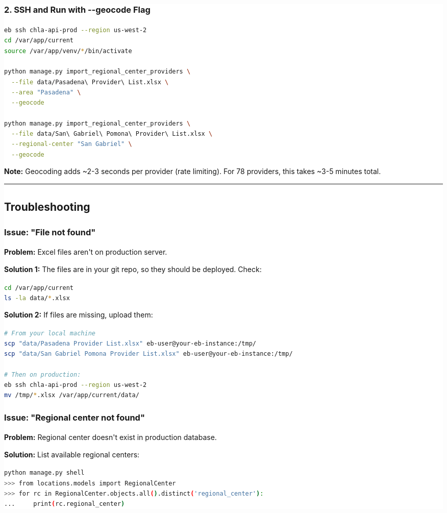 ### 2. SSH and Run with --geocode Flag

```bash
eb ssh chla-api-prod --region us-west-2
cd /var/app/current
source /var/app/venv/*/bin/activate

python manage.py import_regional_center_providers \
  --file data/Pasadena\ Provider\ List.xlsx \
  --area "Pasadena" \
  --geocode

python manage.py import_regional_center_providers \
  --file data/San\ Gabriel\ Pomona\ Provider\ List.xlsx \
  --regional-center "San Gabriel" \
  --geocode
```

**Note:** Geocoding adds ~2-3 seconds per provider (rate limiting). For 78 providers, this takes ~3-5 minutes total.

---

## Troubleshooting

### Issue: "File not found"

**Problem:** Excel files aren't on production server.

**Solution 1:** The files are in your git repo, so they should be deployed. Check:
```bash
cd /var/app/current
ls -la data/*.xlsx
```

**Solution 2:** If files are missing, upload them:
```bash
# From your local machine
scp "data/Pasadena Provider List.xlsx" eb-user@your-eb-instance:/tmp/
scp "data/San Gabriel Pomona Provider List.xlsx" eb-user@your-eb-instance:/tmp/

# Then on production:
eb ssh chla-api-prod --region us-west-2
mv /tmp/*.xlsx /var/app/current/data/
```

### Issue: "Regional center not found"

**Problem:** Regional center doesn't exist in production database.

**Solution:** List available regional centers:
```bash
python manage.py shell
>>> from locations.models import RegionalCenter
>>> for rc in RegionalCenter.objects.all().distinct('regional_center'):
...     print(rc.regional_center)
```
